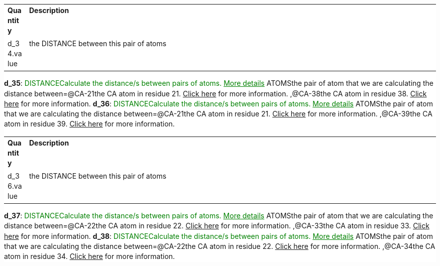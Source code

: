 <span style="display:none;" id="data/drb2d1/plumed_distances_pp.datd_34">The DISTANCE action with label <b>d_34</b> calculates the following quantities:<table  align="center" frame="void" width="95%" cellpadding="5%"><tr><td width="5%"><b> Quantity </b>  </td><td><b> Description </b> </td></tr><tr><td width="5%">d_34.value</td><td>the DISTANCE between this pair of atoms</td></tr></table></span><b name="data/drb2d1/plumed_distances_pp.datd_35" onclick='showPath("data/drb2d1/plumed_distances_pp.dat","data/drb2d1/plumed_distances_pp.datd_35","data/drb2d1/plumed_distances_pp.datd_35","brown")'>d_35</b>: <span class="plumedtooltip" style="color:green">DISTANCE<span class="right">Calculate the distance/s between pairs of atoms. <a href="https://www.plumed.org/doc-master/user-doc/html/DISTANCE" style="color:green">More details</a><i></i></span></span> <span class="plumedtooltip">ATOMS<span class="right">the pair of atom that we are calculating the distance between<i></i></span></span>=<span class="plumedtooltip">@CA-21<span class="right">the CA atom in residue 21. <a href="https://www.plumed.org/doc-master/user-doc/html/MOLINFO">Click here</a> for more information. <i></i></span></span>,<span class="plumedtooltip">@CA-38<span class="right">the CA atom in residue 38. <a href="https://www.plumed.org/doc-master/user-doc/html/MOLINFO">Click here</a> for more information. <i></i></span></span>
<span style="display:none;" id="data/drb2d1/plumed_distances_pp.datd_35">The DISTANCE action with label <b>d_35</b> calculates the following quantities:<table  align="center" frame="void" width="95%" cellpadding="5%"><tr><td width="5%"><b> Quantity </b>  </td><td><b> Description </b> </td></tr><tr><td width="5%">d_35.value</td><td>the DISTANCE between this pair of atoms</td></tr></table></span><b name="data/drb2d1/plumed_distances_pp.datd_36" onclick='showPath("data/drb2d1/plumed_distances_pp.dat","data/drb2d1/plumed_distances_pp.datd_36","data/drb2d1/plumed_distances_pp.datd_36","brown")'>d_36</b>: <span class="plumedtooltip" style="color:green">DISTANCE<span class="right">Calculate the distance/s between pairs of atoms. <a href="https://www.plumed.org/doc-master/user-doc/html/DISTANCE" style="color:green">More details</a><i></i></span></span> <span class="plumedtooltip">ATOMS<span class="right">the pair of atom that we are calculating the distance between<i></i></span></span>=<span class="plumedtooltip">@CA-21<span class="right">the CA atom in residue 21. <a href="https://www.plumed.org/doc-master/user-doc/html/MOLINFO">Click here</a> for more information. <i></i></span></span>,<span class="plumedtooltip">@CA-39<span class="right">the CA atom in residue 39. <a href="https://www.plumed.org/doc-master/user-doc/html/MOLINFO">Click here</a> for more information. <i></i></span></span>

<span style="display:none;" id="data/drb2d1/plumed_distances_pp.datd_36">The DISTANCE action with label <b>d_36</b> calculates the following quantities:<table  align="center" frame="void" width="95%" cellpadding="5%"><tr><td width="5%"><b> Quantity </b>  </td><td><b> Description </b> </td></tr><tr><td width="5%">d_36.value</td><td>the DISTANCE between this pair of atoms</td></tr></table></span><b name="data/drb2d1/plumed_distances_pp.datd_37" onclick='showPath("data/drb2d1/plumed_distances_pp.dat","data/drb2d1/plumed_distances_pp.datd_37","data/drb2d1/plumed_distances_pp.datd_37","brown")'>d_37</b>: <span class="plumedtooltip" style="color:green">DISTANCE<span class="right">Calculate the distance/s between pairs of atoms. <a href="https://www.plumed.org/doc-master/user-doc/html/DISTANCE" style="color:green">More details</a><i></i></span></span> <span class="plumedtooltip">ATOMS<span class="right">the pair of atom that we are calculating the distance between<i></i></span></span>=<span class="plumedtooltip">@CA-22<span class="right">the CA atom in residue 22. <a href="https://www.plumed.org/doc-master/user-doc/html/MOLINFO">Click here</a> for more information. <i></i></span></span>,<span class="plumedtooltip">@CA-33<span class="right">the CA atom in residue 33. <a href="https://www.plumed.org/doc-master/user-doc/html/MOLINFO">Click here</a> for more information. <i></i></span></span>
<span style="display:none;" id="data/drb2d1/plumed_distances_pp.datd_37">The DISTANCE action with label <b>d_37</b> calculates the following quantities:<table  align="center" frame="void" width="95%" cellpadding="5%"><tr><td width="5%"><b> Quantity </b>  </td><td><b> Description </b> </td></tr><tr><td width="5%">d_37.value</td><td>the DISTANCE between this pair of atoms</td></tr></table></span><b name="data/drb2d1/plumed_distances_pp.datd_38" onclick='showPath("data/drb2d1/plumed_distances_pp.dat","data/drb2d1/plumed_distances_pp.datd_38","data/drb2d1/plumed_distances_pp.datd_38","brown")'>d_38</b>: <span class="plumedtooltip" style="color:green">DISTANCE<span class="right">Calculate the distance/s between pairs of atoms. <a href="https://www.plumed.org/doc-master/user-doc/html/DISTANCE" style="color:green">More details</a><i></i></span></span> <span class="plumedtooltip">ATOMS<span class="right">the pair of atom that we are calculating the distance between<i></i></span></span>=<span class="plumedtooltip">@CA-22<span class="right">the CA atom in residue 22. <a href="https://www.plumed.org/doc-master/user-doc/html/MOLINFO">Click here</a> for more information. <i></i></span></span>,<span class="plumedtooltip">@CA-34<span class="right">the CA atom in residue 34. <a href="https://www.plumed.org/doc-master/user-doc/html/MOLINFO">Click here</a> for more information. <i></i></span></span>